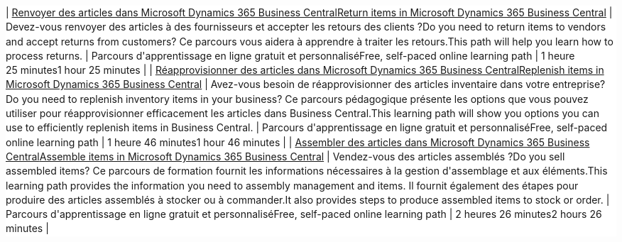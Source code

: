 | [<span data-ttu-id="58b2c-236">Renvoyer des articles dans Microsoft Dynamics 365 Business Central</span><span class="sxs-lookup"><span data-stu-id="58b2c-236">Return items in Microsoft Dynamics 365 Business Central</span></span>](/learn/paths/return-items-dynamics-365-business-central/)                                                   | <span data-ttu-id="58b2c-237">Devez-vous renvoyer des articles à des fournisseurs et accepter les retours des clients ?</span><span class="sxs-lookup"><span data-stu-id="58b2c-237">Do you need to return items to vendors and accept returns from customers?</span></span> <span data-ttu-id="58b2c-238">Ce parcours vous aidera à apprendre à traiter les retours.</span><span class="sxs-lookup"><span data-stu-id="58b2c-238">This path will help you learn how to process returns.</span></span>                                                                                                                                                                                                                                                                                                                                                                   | <span data-ttu-id="58b2c-239">Parcours d'apprentissage en ligne gratuit et personnalisé</span><span class="sxs-lookup"><span data-stu-id="58b2c-239">Free, self-paced online learning path</span></span>                                          | <span data-ttu-id="58b2c-240">1 heure 25 minutes</span><span class="sxs-lookup"><span data-stu-id="58b2c-240">1 hour 25 minutes</span></span>  |
| [<span data-ttu-id="58b2c-241">Réapprovisionner des articles dans Microsoft Dynamics 365 Business Central</span><span class="sxs-lookup"><span data-stu-id="58b2c-241">Replenish items in Microsoft Dynamics 365 Business Central</span></span>](/learn/paths/replenish-items-dynamics-365-business-central/)                                             | <span data-ttu-id="58b2c-242">Avez-vous besoin de réapprovisionner des articles inventaire dans votre entreprise?</span><span class="sxs-lookup"><span data-stu-id="58b2c-242">Do you need to replenish inventory items in your business?</span></span> <span data-ttu-id="58b2c-243">Ce parcours pédagogique présente les options que vous pouvez utiliser pour réapprovisionner efficacement les articles dans Business Central.</span><span class="sxs-lookup"><span data-stu-id="58b2c-243">This learning path will show you options you can use to efficiently replenish items in Business Central.</span></span>                                                                                                                                                                                                                                                                                                                               | <span data-ttu-id="58b2c-244">Parcours d'apprentissage en ligne gratuit et personnalisé</span><span class="sxs-lookup"><span data-stu-id="58b2c-244">Free, self-paced online learning path</span></span>                                          | <span data-ttu-id="58b2c-245">1 heure 46 minutes</span><span class="sxs-lookup"><span data-stu-id="58b2c-245">1 hour 46 minutes</span></span>  |
| [<span data-ttu-id="58b2c-246">Assembler des articles dans Microsoft Dynamics 365 Business Central</span><span class="sxs-lookup"><span data-stu-id="58b2c-246">Assemble items in Microsoft Dynamics 365 Business Central</span></span>](/learn/paths/assemble-items-dynamics-365-business-central/)                                               | <span data-ttu-id="58b2c-247">Vendez-vous des articles assemblés ?</span><span class="sxs-lookup"><span data-stu-id="58b2c-247">Do you sell assembled items?</span></span> <span data-ttu-id="58b2c-248">Ce parcours de formation fournit les informations nécessaires à la gestion d'assemblage et aux éléments.</span><span class="sxs-lookup"><span data-stu-id="58b2c-248">This learning path provides the information you need to assembly management and items.</span></span> <span data-ttu-id="58b2c-249">Il fournit également des étapes pour produire des articles assemblés à stocker ou à commander.</span><span class="sxs-lookup"><span data-stu-id="58b2c-249">It also provides steps to produce assembled items to stock or order.</span></span>                                                                                                                                                                                                                                                                                                          | <span data-ttu-id="58b2c-250">Parcours d'apprentissage en ligne gratuit et personnalisé</span><span class="sxs-lookup"><span data-stu-id="58b2c-250">Free, self-paced online learning path</span></span>                                          | <span data-ttu-id="58b2c-251">2 heures 26 minutes</span><span class="sxs-lookup"><span data-stu-id="58b2c-251">2 hours 26 minutes</span></span> |